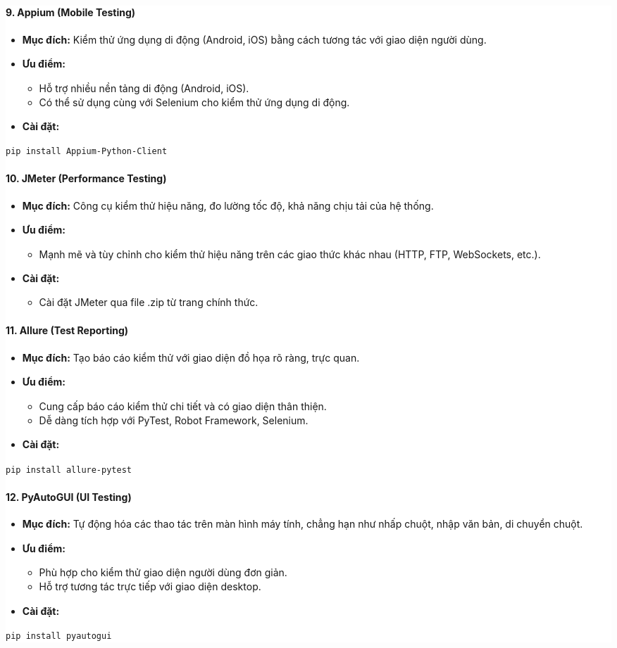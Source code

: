 #### 9. Appium (Mobile Testing)

* **Mục đích:** Kiểm thử ứng dụng di động (Android, iOS) bằng cách tương tác với giao diện người dùng.
* **Ưu điểm:**

    - Hỗ trợ nhiều nền tảng di động (Android, iOS).
    - Có thể sử dụng cùng với Selenium cho kiểm thử ứng dụng di động.

* **Cài đặt:**

```pip  
pip install Appium-Python-Client
```

#### 10. JMeter (Performance Testing)

* **Mục đích:** Công cụ kiểm thử hiệu năng, đo lường tốc độ, khả năng chịu tải của hệ thống.
* **Ưu điểm:**

    - Mạnh mẽ và tùy chỉnh cho kiểm thử hiệu năng trên các giao thức khác nhau (HTTP, FTP, WebSockets, etc.).
  
* **Cài đặt:**

    - Cài đặt JMeter qua file .zip từ trang chính thức.
  
#### 11. Allure (Test Reporting)

* **Mục đích:** Tạo báo cáo kiểm thử với giao diện đồ họa rõ ràng, trực quan.
* **Ưu điểm:**

    - Cung cấp báo cáo kiểm thử chi tiết và có giao diện thân thiện.
    - Dễ dàng tích hợp với PyTest, Robot Framework, Selenium.

* **Cài đặt:**

```pip  
pip install allure-pytest
```

#### 12. PyAutoGUI (UI Testing)

* **Mục đích:** Tự động hóa các thao tác trên màn hình máy tính, chẳng hạn như nhấp chuột, nhập văn bản, di chuyển chuột.
* **Ưu điểm:**

    - Phù hợp cho kiểm thử giao diện người dùng đơn giản.
    - Hỗ trợ tương tác trực tiếp với giao diện desktop.

* **Cài đặt:**

```pip  
pip install pyautogui
```